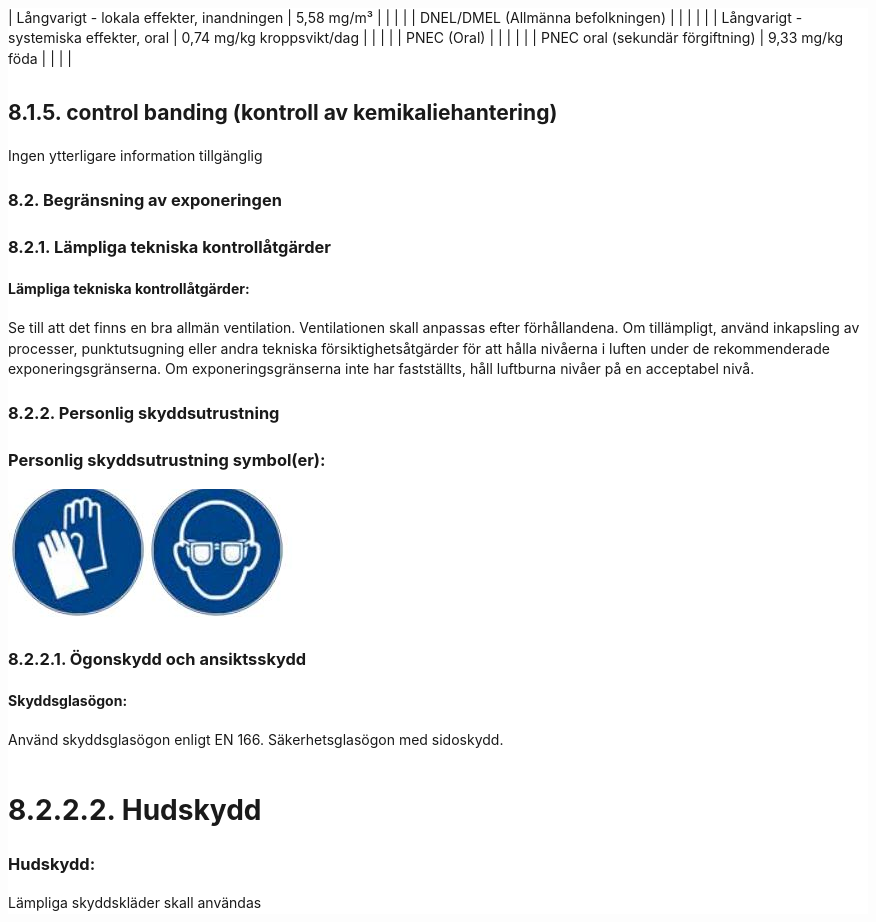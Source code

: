 | Långvarigt - lokala effekter, inandningen                                                                  | 5,58 mg/m³                |  |  |  |
| DNEL/DMEL (Allmänna befolkningen)                                                                          |                           |  |  |  |
| Långvarigt - systemiska effekter, oral                                                                     | 0,74 mg/kg kroppsvikt/dag |  |  |  |
| PNEC (Oral)                                                                                                |                           |  |  |  |
| PNEC oral (sekundär förgiftning)                                                                           | 9,33 mg/kg föda           |  |  |  |

## **8.1.5. control banding (kontroll av kemikaliehantering)**

Ingen ytterligare information tillgänglig

### **8.2. Begränsning av exponeringen**

### **8.2.1. Lämpliga tekniska kontrollåtgärder**

#### **Lämpliga tekniska kontrollåtgärder:**

Se till att det finns en bra allmän ventilation. Ventilationen skall anpassas efter förhållandena. Om tillämpligt, använd inkapsling av processer, punktutsugning eller andra tekniska försiktighetsåtgärder för att hålla nivåerna i luften under de rekommenderade exponeringsgränserna. Om exponeringsgränserna inte har fastställts, håll luftburna nivåer på en acceptabel nivå.

### **8.2.2. Personlig skyddsutrustning**

### **Personlig skyddsutrustning symbol(er):**

![](_page_4_Picture_13.jpeg)

### **8.2.2.1. Ögonskydd och ansiktsskydd**

#### **Skyddsglasögon:**

Använd skyddsglasögon enligt EN 166. Säkerhetsglasögon med sidoskydd.

# **8.2.2.2. Hudskydd**

### **Hudskydd:**

Lämpliga skyddskläder skall användas
